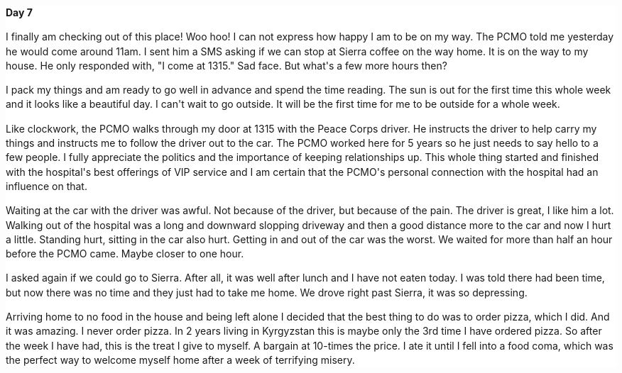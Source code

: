 **Day 7**

I finally am checking out of this place! Woo hoo! I can not express how happy I am to be on my way. The PCMO told me yesterday he would come around 11am. I sent him a SMS asking if we can stop at Sierra coffee on the way home. It is on the way to my house. He only responded with, "I come at 1315." Sad face. But what's a few more hours then?

I pack my things and am ready to go well in advance and spend the time reading. The sun is out for the first time this whole week and it looks like a beautiful day. I can't wait to go outside. It will be the first time for me to be outside for a whole week.

Like clockwork, the PCMO walks through my door at 1315 with the Peace Corps driver. He instructs the driver to help carry my things and instructs me to follow the driver out to the car. The PCMO worked here for 5 years so he just needs to say hello to a few people. I fully appreciate the politics and the importance of keeping relationships up. This whole thing started and finished with the hospital's best offerings of VIP service and I am certain that the PCMO's personal connection with the hospital had an influence on that.

Waiting at the car with the driver was awful. Not because of the driver, but because of the pain. The driver is great, I like him a lot. Walking out of the hospital was a long and downward slopping driveway and then a good distance more to the car and now I hurt a little. Standing hurt, sitting in the car also hurt. Getting in and out of the car was the worst. We waited for more than half an hour before the PCMO came. Maybe closer to one hour.

I asked again if we could go to Sierra. After all, it was well after lunch and I have not eaten today. I was told there had been time, but now there was no time and they just had to take me home. We drove right past Sierra, it was so depressing.

Arriving home to no food in the house and being left alone I decided that the best thing to do was to order pizza, which I did. And it was amazing. I never order pizza. In 2 years living in Kyrgyzstan this is maybe only the 3rd time I have ordered pizza. So after the week I have had, this is the treat I give to myself. A bargain at 10-times the price. I ate it until I fell into a food coma, which was the perfect way to welcome myself home after a week of terrifying misery.
